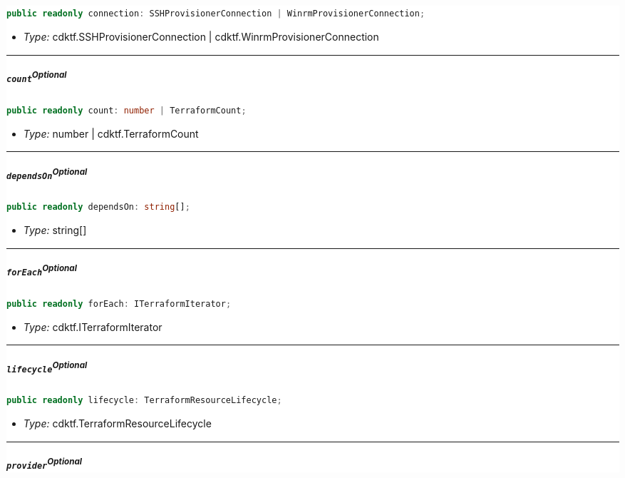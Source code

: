 ```typescript
public readonly connection: SSHProvisionerConnection | WinrmProvisionerConnection;
```

- *Type:* cdktf.SSHProvisionerConnection | cdktf.WinrmProvisionerConnection

---

##### `count`<sup>Optional</sup> <a name="count" id="@cdktf/provider-azurerm.containerAppJob.ContainerAppJob.property.count"></a>

```typescript
public readonly count: number | TerraformCount;
```

- *Type:* number | cdktf.TerraformCount

---

##### `dependsOn`<sup>Optional</sup> <a name="dependsOn" id="@cdktf/provider-azurerm.containerAppJob.ContainerAppJob.property.dependsOn"></a>

```typescript
public readonly dependsOn: string[];
```

- *Type:* string[]

---

##### `forEach`<sup>Optional</sup> <a name="forEach" id="@cdktf/provider-azurerm.containerAppJob.ContainerAppJob.property.forEach"></a>

```typescript
public readonly forEach: ITerraformIterator;
```

- *Type:* cdktf.ITerraformIterator

---

##### `lifecycle`<sup>Optional</sup> <a name="lifecycle" id="@cdktf/provider-azurerm.containerAppJob.ContainerAppJob.property.lifecycle"></a>

```typescript
public readonly lifecycle: TerraformResourceLifecycle;
```

- *Type:* cdktf.TerraformResourceLifecycle

---

##### `provider`<sup>Optional</sup> <a name="provider" id="@cdktf/provider-azurerm.containerAppJob.ContainerAppJob.property.provider"></a>
